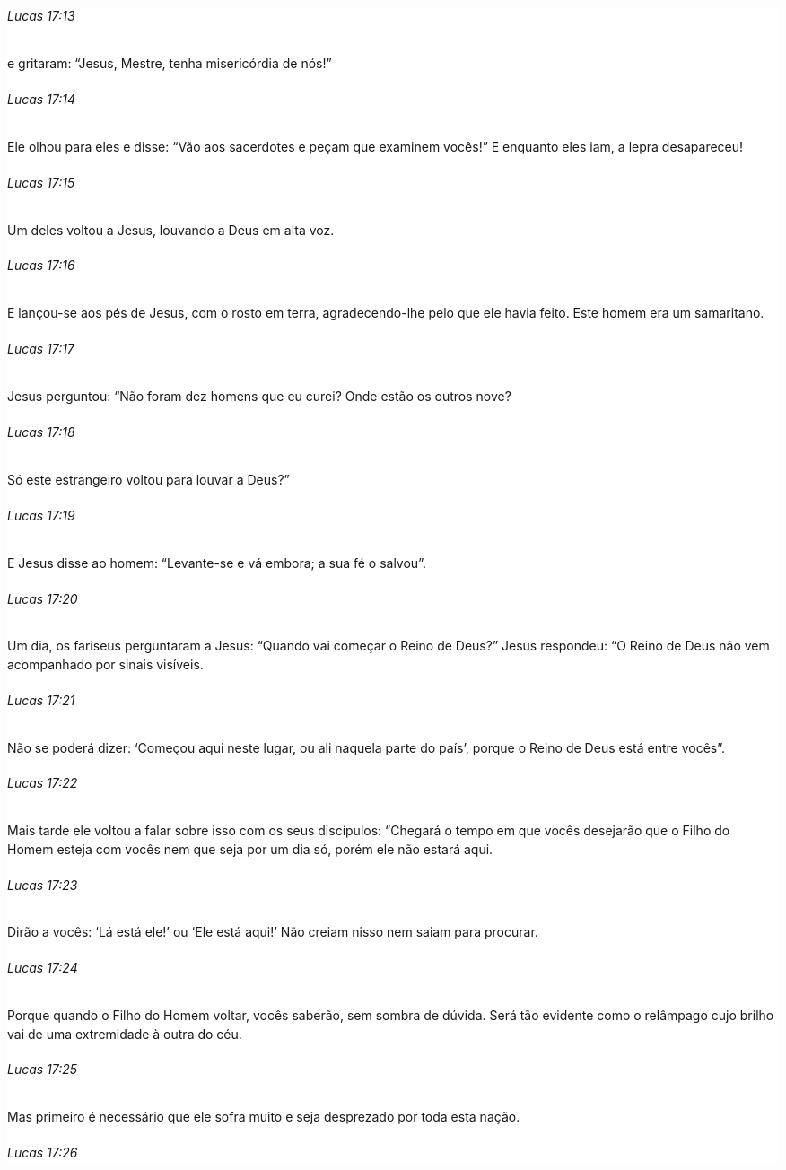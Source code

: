 ###### Lucas 17:13

e gritaram: “Jesus, Mestre, tenha misericórdia de nós!”

###### Lucas 17:14

Ele olhou para eles e disse: “Vão aos sacerdotes e peçam que examinem vocês!” E enquanto eles iam, a lepra desapareceu!

###### Lucas 17:15

Um deles voltou a Jesus, louvando a Deus em alta voz.

###### Lucas 17:16

E lançou-se aos pés de Jesus, com o rosto em terra, agradecendo-lhe pelo que ele havia feito. Este homem era um samaritano.

###### Lucas 17:17

Jesus perguntou: “Não foram dez homens que eu curei? Onde estão os outros nove?

###### Lucas 17:18

Só este estrangeiro voltou para louvar a Deus?”

###### Lucas 17:19

E Jesus disse ao homem: “Levante-se e vá embora; a sua fé o salvou”.

###### Lucas 17:20

Um dia, os fariseus perguntaram a Jesus: “Quando vai começar o Reino de Deus?” Jesus respondeu: “O Reino de Deus não vem acompanhado por sinais visíveis.

###### Lucas 17:21

Não se poderá dizer: ‘Começou aqui neste lugar, ou ali naquela parte do país’, porque o Reino de Deus está entre vocês”.

###### Lucas 17:22

Mais tarde ele voltou a falar sobre isso com os seus discípulos: “Chegará o tempo em que vocês desejarão que o Filho do Homem esteja com vocês nem que seja por um dia só, porém ele não estará aqui.

###### Lucas 17:23

Dirão a vocês: ‘Lá está ele!’ ou ‘Ele está aqui!’ Não creiam nisso nem saiam para procurar.

###### Lucas 17:24

Porque quando o Filho do Homem voltar, vocês saberão, sem sombra de dúvida. Será tão evidente como o relâmpago cujo brilho vai de uma extremidade à outra do céu.

###### Lucas 17:25

Mas primeiro é necessário que ele sofra muito e seja desprezado por toda esta nação.

###### Lucas 17:26
